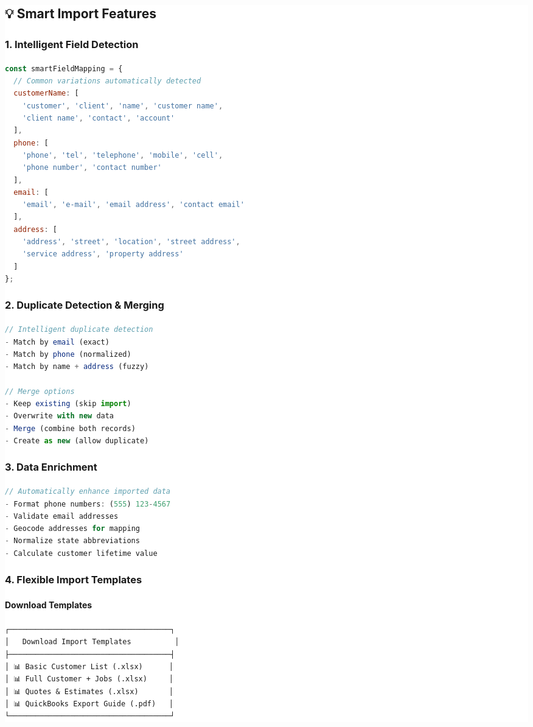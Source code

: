 ## 💡 Smart Import Features

### 1. Intelligent Field Detection
```javascript
const smartFieldMapping = {
  // Common variations automatically detected
  customerName: [
    'customer', 'client', 'name', 'customer name', 
    'client name', 'contact', 'account'
  ],
  phone: [
    'phone', 'tel', 'telephone', 'mobile', 'cell',
    'phone number', 'contact number'
  ],
  email: [
    'email', 'e-mail', 'email address', 'contact email'
  ],
  address: [
    'address', 'street', 'location', 'street address',
    'service address', 'property address'
  ]
};
```

### 2. Duplicate Detection & Merging
```javascript
// Intelligent duplicate detection
- Match by email (exact)
- Match by phone (normalized)
- Match by name + address (fuzzy)

// Merge options
- Keep existing (skip import)
- Overwrite with new data
- Merge (combine both records)
- Create as new (allow duplicate)
```

### 3. Data Enrichment
```javascript
// Automatically enhance imported data
- Format phone numbers: (555) 123-4567
- Validate email addresses
- Geocode addresses for mapping
- Normalize state abbreviations
- Calculate customer lifetime value
```

### 4. Flexible Import Templates

#### Download Templates
```
┌─────────────────────────────────────┐
│   Download Import Templates          │
├─────────────────────────────────────┤
│ 📊 Basic Customer List (.xlsx)      │
│ 📊 Full Customer + Jobs (.xlsx)     │
│ 📊 Quotes & Estimates (.xlsx)       │
│ 📊 QuickBooks Export Guide (.pdf)   │
└─────────────────────────────────────┘
```
